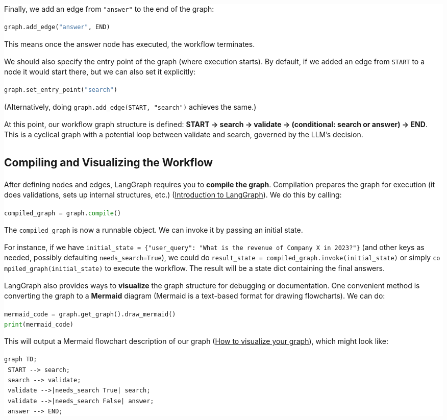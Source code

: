 Finally, we add an edge from `"answer"` to the end of the graph:

```python
graph.add_edge("answer", END)
```

This means once the answer node has executed, the workflow terminates.

We should also specify the entry point of the graph (where execution starts). By default, if we added an edge from `START` to a node it would start there, but we can also set it explicitly:

```python
graph.set_entry_point("search")
```

(Alternatively, doing `graph.add_edge(START, "search")` achieves the same.)

At this point, our workflow graph structure is defined: **START → search → validate → (conditional: search or answer) → END**. This is a cyclical graph with a potential loop between validate and search, governed by the LLM’s decision.

## Compiling and Visualizing the Workflow

After defining nodes and edges, LangGraph requires you to **compile the graph**. Compilation prepares the graph for execution (it does validations, sets up internal structures, etc.) ([Introduction to LangGraph](https://mojtabamaleki.hashnode.dev/introduction-to-langgraph#:~:text=,HumanMessage)). We do this by calling:

```python
compiled_graph = graph.compile()
```

The `compiled_graph` is now a runnable object. We can invoke it by passing an initial state.

For instance, if we have `initial_state = {"user_query": "What is the revenue of Company X in 2023?"}` (and other keys as needed, possibly defaulting `needs_search=True`), we could do `result_state = compiled_graph.invoke(initial_state)` or simply `compiled_graph(initial_state)` to execute the workflow. The result will be a state dict containing the final answers.

LangGraph also provides ways to **visualize** the graph structure for debugging or documentation. One convenient method is converting the graph to a **Mermaid** diagram (Mermaid is a text-based format for drawing flowcharts). We can do:

```python
mermaid_code = graph.get_graph().draw_mermaid()
print(mermaid_code)
```

This will output a Mermaid flowchart description of our graph ([How to visualize your graph](https://langchain-ai.github.io/langgraph/how-tos/visualization/#:~:text=Mermaid%C2%B6)), which might look like:

```
graph TD;
 START --> search;
 search --> validate;
 validate -->|needs_search True| search;
 validate -->|needs_search False| answer;
 answer --> END;
```
